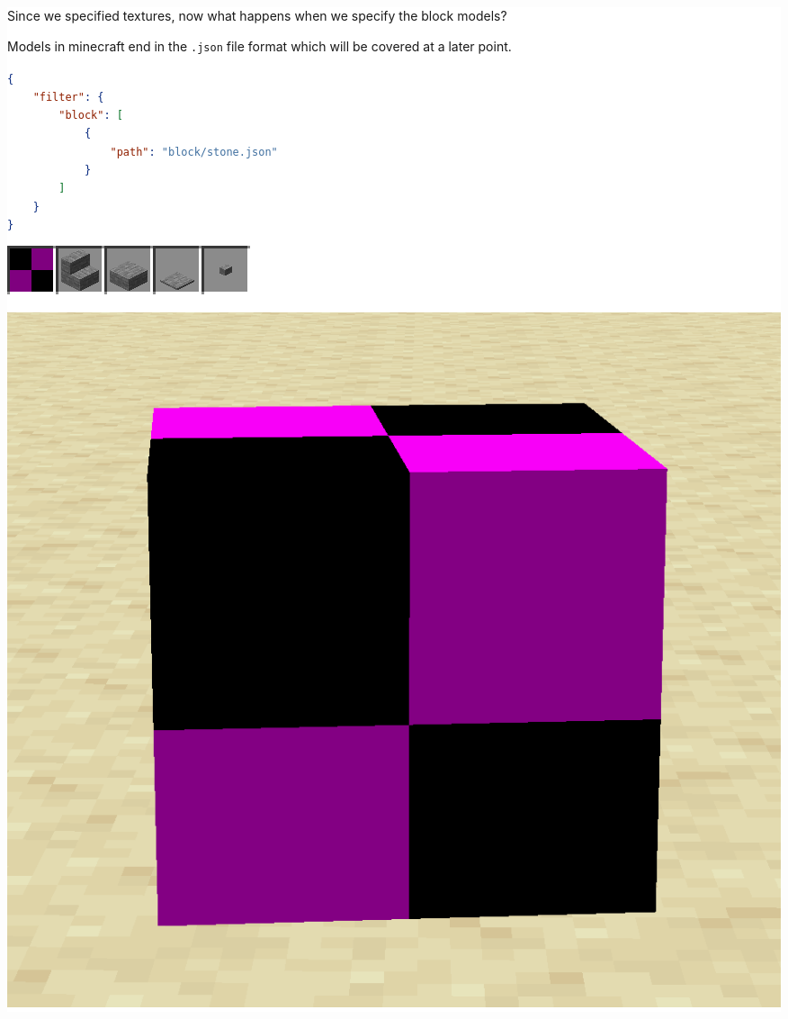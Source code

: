 Since we specified textures, now what happens when we specify the block models?

Models in minecraft end in the `.json` file format which will be covered at a later point.

```json
{
    "filter": {
        "block": [
            {
                "path": "block/stone.json"
            }
        ]
    }
}
```

![30](content/images/30.png)

![31](content/images/31.png)
